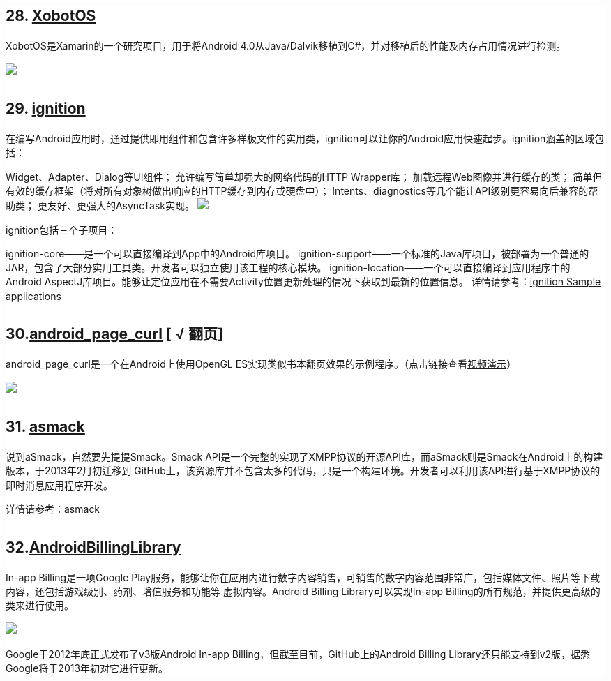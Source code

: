 ## 28. [XobotOS](https://github.com/xamarin/XobotOS)

XobotOS是Xamarin的一个研究项目，用于将Android 4.0从Java/Dalvik移植到C#，并对移植后的性能及内存占用情况进行检测。

![](/Resource/Github74OpenSourceProject/20131229193826_25.jpg)

## 29. [ignition](https://github.com/mttkay/ignition)

在编写Android应用时，通过提供即用组件和包含许多样板文件的实用类，ignition可以让你的Android应用快速起步。ignition涵盖的区域包括：

Widget、Adapter、Dialog等UI组件；
允许编写简单却强大的网络代码的HTTP Wrapper库；
加载远程Web图像并进行缓存的类；
简单但有效的缓存框架（将对所有对象树做出响应的HTTP缓存到内存或硬盘中）；
Intents、diagnostics等几个能让API级别更容易向后兼容的帮助类；
更友好、更强大的AsyncTask实现。
![](/Resource/Github74OpenSourceProject/51889448dd732.jpg)

ignition包括三个子项目：

ignition-core——是一个可以直接编译到App中的Android库项目。
ignition-support——一个标准的Java库项目，被部署为一个普通的JAR，包含了大部分实用工具类。开发者可以独立使用该工程的核心模块。
ignition-location——一个可以直接编译到应用程序中的Android AspectJ库项目。能够让定位应用在不需要Activity位置更新处理的情况下获取到最新的位置信息。
详情请参考：[ignition Sample applications](https://github.com/mttkay/ignition/wiki/Sample-applications)

## 30.[android_page_curl](https://github.com/harism/android_page_curl) [ √ 翻页]

android_page_curl是一个在Android上使用OpenGL ES实现类似书本翻页效果的示例程序。（点击链接查看[视频演示](http://www.youtube.com/watch?v=iwu7P5PCpsw)）

![](/Resource/Github74OpenSourceProject/20131229193826_974.jpg)

## 31. [asmack](https://github.com/Flowdalic/asmack)

说到aSmack，自然要先提提Smack。Smack API是一个完整的实现了XMPP协议的开源API库，而aSmack则是Smack在Android上的构建版本，于2013年2月初迁移到 GitHub上，该资源库并不包含太多的代码，只是一个构建环境。开发者可以利用该API进行基于XMPP协议的即时消息应用程序开发。

详情请参考：[asmack](https://code.google.com/p/asmack/)

## 32.[AndroidBillingLibrary](https://github.com/robotmedia/AndroidBillingLibrary)

In-app Billing是一项Google Play服务，能够让你在应用内进行数字内容销售，可销售的数字内容范围非常广，包括媒体文件、照片等下载内容，还包括游戏级别、药剂、增值服务和功能等 虚拟内容。Android Billing Library可以实现In-app Billing的所有规范，并提供更高级的类来进行使用。

![](/Resource/Github74OpenSourceProject/20131229193826_722.jpg)

Google于2012年底正式发布了v3版Android In-app Billing，但截至目前，GitHub上的Android Billing Library还只能支持到v2版，据悉Google将于2013年初对它进行更新。

